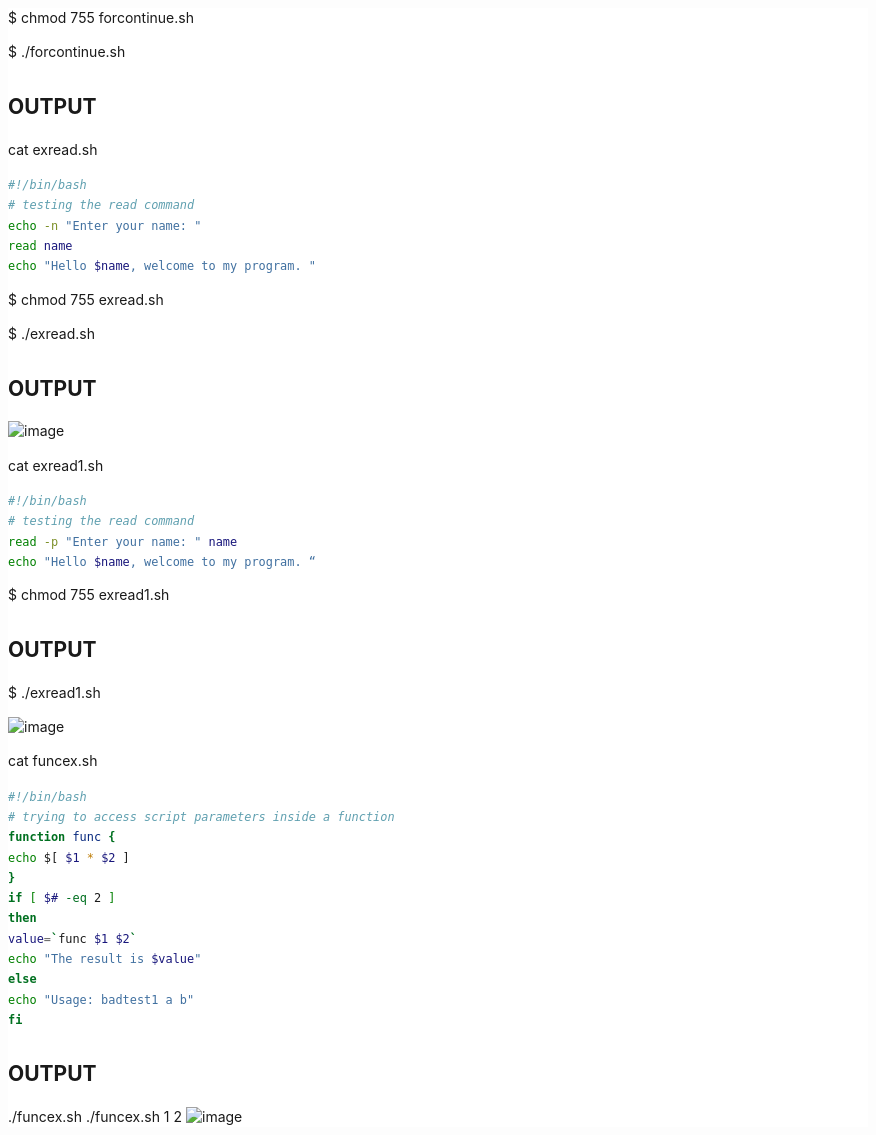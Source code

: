  
$ chmod 755 forcontinue.sh
 
$ ./forcontinue.sh 
## OUTPUT


cat exread.sh 
```bash
#!/bin/bash
# testing the read command
echo -n "Enter your name: "
read name
echo "Hello $name, welcome to my program. "
 ```
 
$ chmod 755 exread.sh 
 
$ ./exread.sh 
## OUTPUT
![image](https://github.com/suchitranath/OS-Linux-commands-Shell-script/assets/145742631/83724ece-69b5-4f4c-8833-9273044b30ca)


 cat exread1.sh
```bash
#!/bin/bash
# testing the read command
read -p "Enter your name: " name
echo "Hello $name, welcome to my program. “
``` 
$ chmod 755 exread1.sh 

## OUTPUT
$ ./exread1.sh 

 ![image](https://github.com/suchitranath/OS-Linux-commands-Shell-script/assets/145742631/b8e69617-a43e-487a-928c-bbd62ccb32db)

cat funcex.sh
```bash
#!/bin/bash
# trying to access script parameters inside a function
function func {
echo $[ $1 * $2 ]
}
if [ $# -eq 2 ]
then
value=`func $1 $2`
echo "The result is $value"
else
echo "Usage: badtest1 a b"
fi
```
## OUTPUT
 ./funcex.sh 
./funcex.sh 1 2
![image](https://github.com/suchitranath/OS-Linux-commands-Shell-script/assets/145742631/bf37278d-6eba-4fcc-8200-6b65f245d9e4)

